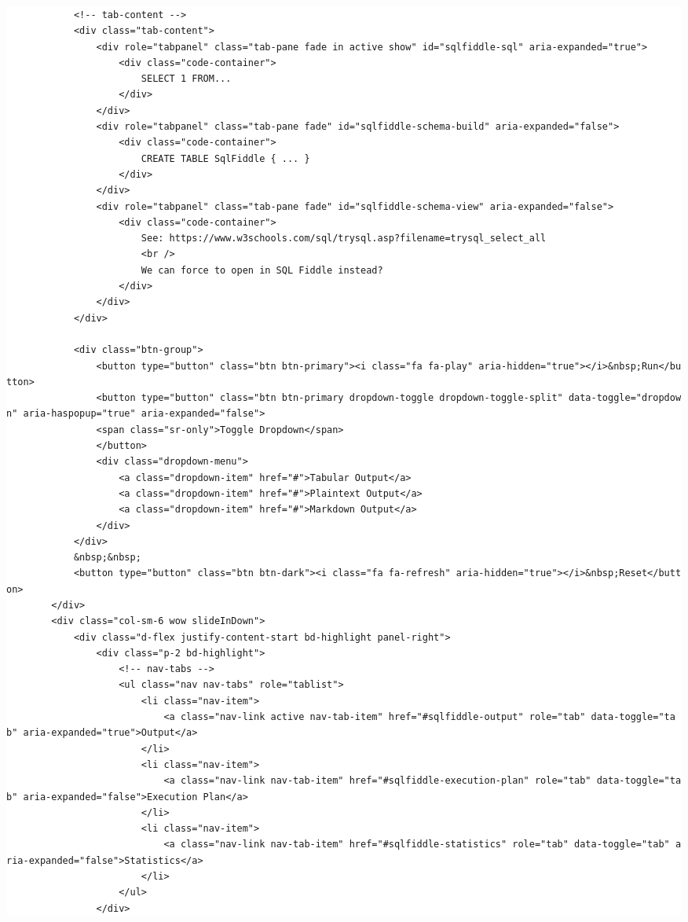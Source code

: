 

				<!-- tab-content -->
				<div class="tab-content">
					<div role="tabpanel" class="tab-pane fade in active show" id="sqlfiddle-sql" aria-expanded="true">
						<div class="code-container">
							SELECT 1 FROM...
						</div>
					</div>
					<div role="tabpanel" class="tab-pane fade" id="sqlfiddle-schema-build" aria-expanded="false">
						<div class="code-container">
							CREATE TABLE SqlFiddle { ... }
						</div>
					</div>
					<div role="tabpanel" class="tab-pane fade" id="sqlfiddle-schema-view" aria-expanded="false">
						<div class="code-container">
							See: https://www.w3schools.com/sql/trysql.asp?filename=trysql_select_all
							<br />
							We can force to open in SQL Fiddle instead?
						</div>
					</div>
				</div>
				
				<div class="btn-group">
					<button type="button" class="btn btn-primary"><i class="fa fa-play" aria-hidden="true"></i>&nbsp;Run</button>
					<button type="button" class="btn btn-primary dropdown-toggle dropdown-toggle-split" data-toggle="dropdown" aria-haspopup="true" aria-expanded="false">
					<span class="sr-only">Toggle Dropdown</span>
					</button>
					<div class="dropdown-menu">
						<a class="dropdown-item" href="#">Tabular Output</a>
						<a class="dropdown-item" href="#">Plaintext Output</a>
						<a class="dropdown-item" href="#">Markdown Output</a>
					</div>
				</div>
				&nbsp;&nbsp;
				<button type="button" class="btn btn-dark"><i class="fa fa-refresh" aria-hidden="true"></i>&nbsp;Reset</button>
			</div>
			<div class="col-sm-6 wow slideInDown">
				<div class="d-flex justify-content-start bd-highlight panel-right">
					<div class="p-2 bd-highlight">
						<!-- nav-tabs -->
						<ul class="nav nav-tabs" role="tablist">
							<li class="nav-item">
								<a class="nav-link active nav-tab-item" href="#sqlfiddle-output" role="tab" data-toggle="tab" aria-expanded="true">Output</a>
							</li>
							<li class="nav-item">
								<a class="nav-link nav-tab-item" href="#sqlfiddle-execution-plan" role="tab" data-toggle="tab" aria-expanded="false">Execution Plan</a>
							</li>
							<li class="nav-item">
								<a class="nav-link nav-tab-item" href="#sqlfiddle-statistics" role="tab" data-toggle="tab" aria-expanded="false">Statistics</a>
							</li>
						</ul>
					</div>
